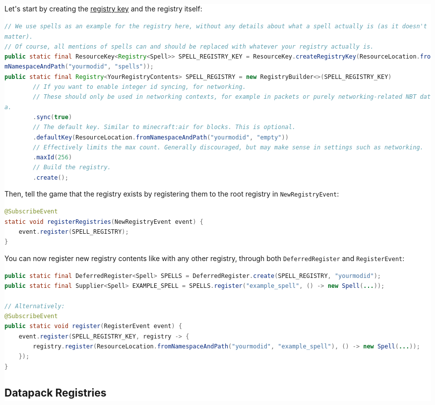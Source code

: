 Let's start by creating the [registry key][resourcekey] and the registry itself:

```java
// We use spells as an example for the registry here, without any details about what a spell actually is (as it doesn't matter).
// Of course, all mentions of spells can and should be replaced with whatever your registry actually is.
public static final ResourceKey<Registry<Spell>> SPELL_REGISTRY_KEY = ResourceKey.createRegistryKey(ResourceLocation.fromNamespaceAndPath("yourmodid", "spells"));
public static final Registry<YourRegistryContents> SPELL_REGISTRY = new RegistryBuilder<>(SPELL_REGISTRY_KEY)
        // If you want to enable integer id syncing, for networking.
        // These should only be used in networking contexts, for example in packets or purely networking-related NBT data.
        .sync(true)
        // The default key. Similar to minecraft:air for blocks. This is optional.
        .defaultKey(ResourceLocation.fromNamespaceAndPath("yourmodid", "empty"))
        // Effectively limits the max count. Generally discouraged, but may make sense in settings such as networking.
        .maxId(256)
        // Build the registry.
        .create();
```

Then, tell the game that the registry exists by registering them to the root registry in `NewRegistryEvent`:

```java
@SubscribeEvent
static void registerRegistries(NewRegistryEvent event) {
    event.register(SPELL_REGISTRY);
}
```

You can now register new registry contents like with any other registry, through both `DeferredRegister` and `RegisterEvent`:

```java
public static final DeferredRegister<Spell> SPELLS = DeferredRegister.create(SPELL_REGISTRY, "yourmodid");
public static final Supplier<Spell> EXAMPLE_SPELL = SPELLS.register("example_spell", () -> new Spell(...));

// Alternatively:
@SubscribeEvent
public static void register(RegisterEvent event) {
    event.register(SPELL_REGISTRY_KEY, registry -> {
        registry.register(ResourceLocation.fromNamespaceAndPath("yourmodid", "example_spell"), () -> new Spell(...));
    });
}
```

## Datapack Registries


[block]: ../blocks/index.md
[blockentity]: ../blockentities/index.md
[codec]: ../datastorage/codecs.md
[datagen]: #data-generation-for-datapack-registries
[datagenindex]: ../resources/index.md#data-generation
[datapack]: ../resources/index.md#data
[defregblocks]: ../blocks/index.md#deferredregisterblocks-helpers
[defregcomp]: ../items/datacomponents.md#creating-custom-data-components
[defregentity]: ../entities/index.md#entitytype
[defregitems]: ../items/index.md#deferredregisteritems
[event]: events.md
[item]: ../items/index.md
[resloc]: ../misc/resourcelocation.md
[resourcekey]: ../misc/resourcelocation.md#resourcekeys
[singleton]: https://en.wikipedia.org/wiki/Singleton_pattern
